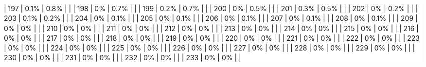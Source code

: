 | 197 | 0.1% | 0.8% |  |
| 198 | 0% | 0.7% |  |
| 199 | 0.2% | 0.7% |  |
| 200 | 0% | 0.5% |  |
| 201 | 0.3% | 0.5% |  |
| 202 | 0% | 0.2% |  |
| 203 | 0.1% | 0.2% |  |
| 204 | 0% | 0.1% |  |
| 205 | 0% | 0.1% |  |
| 206 | 0% | 0.1% |  |
| 207 | 0% | 0.1% |  |
| 208 | 0% | 0.1% |  |
| 209 | 0% | 0% |  |
| 210 | 0% | 0% |  |
| 211 | 0% | 0% |  |
| 212 | 0% | 0% |  |
| 213 | 0% | 0% |  |
| 214 | 0% | 0% |  |
| 215 | 0% | 0% |  |
| 216 | 0% | 0% |  |
| 217 | 0% | 0% |  |
| 218 | 0% | 0% |  |
| 219 | 0% | 0% |  |
| 220 | 0% | 0% |  |
| 221 | 0% | 0% |  |
| 222 | 0% | 0% |  |
| 223 | 0% | 0% |  |
| 224 | 0% | 0% |  |
| 225 | 0% | 0% |  |
| 226 | 0% | 0% |  |
| 227 | 0% | 0% |  |
| 228 | 0% | 0% |  |
| 229 | 0% | 0% |  |
| 230 | 0% | 0% |  |
| 231 | 0% | 0% |  |
| 232 | 0% | 0% |  |
| 233 | 0% | 0% |  |